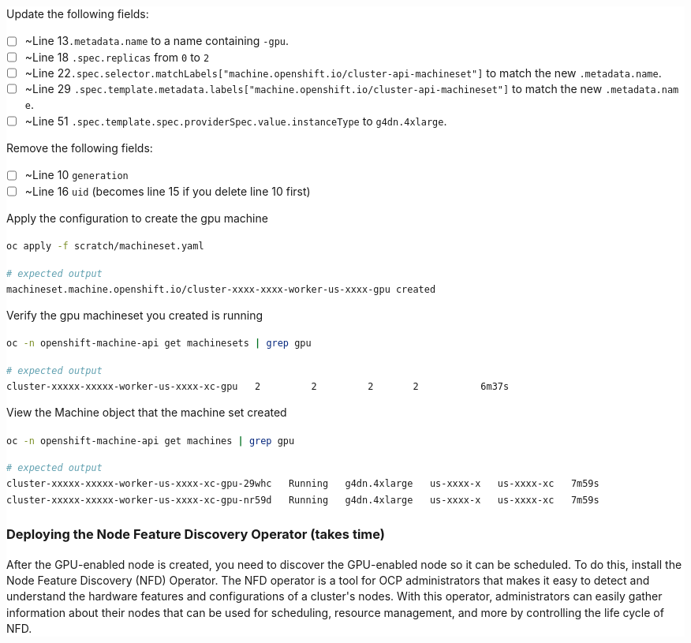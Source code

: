 Update the following fields:

- [ ] ~Line 13`.metadata.name` to a name containing `-gpu`.
- [ ] ~Line 18 `.spec.replicas` from `0` to `2`
- [ ] ~Line 22`.spec.selector.matchLabels["machine.openshift.io/cluster-api-machineset"]` to match the new `.metadata.name`.
- [ ] ~Line 29 `.spec.template.metadata.labels["machine.openshift.io/cluster-api-machineset"]` to match the new `.metadata.name`.
- [ ] ~Line 51 `.spec.template.spec.providerSpec.value.instanceType` to `g4dn.4xlarge`.

Remove the following fields:

- [ ] ~Line 10 `generation`
- [ ] ~Line 16 `uid` (becomes line 15 if you delete line 10 first)

Apply the configuration to create the gpu machine

```sh
oc apply -f scratch/machineset.yaml
```

```sh
# expected output
machineset.machine.openshift.io/cluster-xxxx-xxxx-worker-us-xxxx-gpu created
```

Verify the gpu machineset you created is running

```sh
oc -n openshift-machine-api get machinesets | grep gpu
```

```sh
# expected output
cluster-xxxxx-xxxxx-worker-us-xxxx-xc-gpu   2         2         2       2           6m37s
```

View the Machine object that the machine set created

```sh
oc -n openshift-machine-api get machines | grep gpu
```

```sh
# expected output
cluster-xxxxx-xxxxx-worker-us-xxxx-xc-gpu-29whc   Running   g4dn.4xlarge   us-xxxx-x   us-xxxx-xc   7m59s
cluster-xxxxx-xxxxx-worker-us-xxxx-xc-gpu-nr59d   Running   g4dn.4xlarge   us-xxxx-x   us-xxxx-xc   7m59s
```

### Deploying the Node Feature Discovery Operator (takes time)

After the GPU-enabled node is created, you need to discover the GPU-enabled node so it can be scheduled. To do this, install the Node Feature Discovery (NFD) Operator. The NFD operator is a tool for OCP administrators that makes it easy to detect and understand the hardware features and configurations of a cluster's nodes. With this operator, administrators can easily gather information about their nodes that can be used for scheduling, resource management, and more by controlling the life cycle of NFD.
